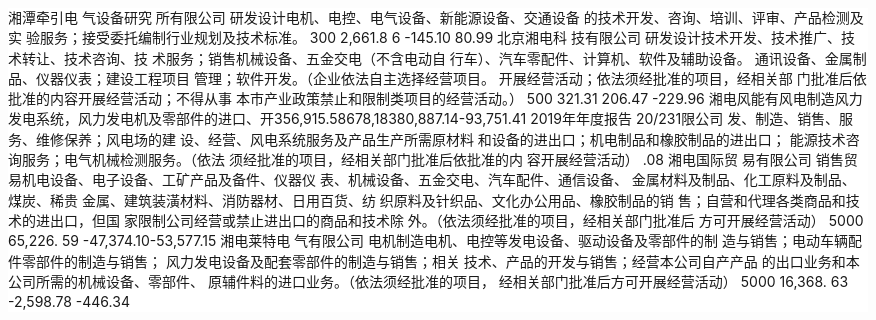 湘潭牵引电
气设备研究
所有限公司
研发设计电机、电控、电气设备、新能源设备、交通设备
的技术开发、咨询、培训、评审、产品检测及实
验服务；接受委托编制行业规划及技术标准。
300
2,661.8
6
-145.10
80.99
北京湘电科
技有限公司
研发设计技术开发、技术推广、技术转让、技术咨询、技
术服务；销售机械设备、五金交电（不含电动自
行车）、汽车零配件、计算机、软件及辅助设备。
通讯设备、金属制品、仪器仪表；建设工程项目
管理；软件开发。（企业依法自主选择经营项目。
开展经营活动；依法须经批准的项目，经相关部
门批准后依批准的内容开展经营活动；不得从事
本市产业政策禁止和限制类项目的经营活动。）
500
321.31
206.47
-229.96
湘电风能有风电制造风力发电系统，风力发电机及零部件的进口、开356,915.58678,18380,887.14-93,751.41
2019年年度报告
20/231限公司
发、制造、销售、服务、维修保养；风电场的建
设、经营、风电系统服务及产品生产所需原材料
和设备的进出口；机电制品和橡胶制品的进出口；
能源技术咨询服务；电气机械检测服务。（依法
须经批准的项目，经相关部门批准后依批准的内
容开展经营活动）
.08
湘电国际贸
易有限公司
销售贸易机电设备、电子设备、工矿产品及备件、仪器仪
表、机械设备、五金交电、汽车配件、通信设备、
金属材料及制品、化工原料及制品、煤炭、稀贵
金属、建筑装潢材料、消防器材、日用百货、纺
织原料及针织品、文化办公用品、橡胶制品的销
售；自营和代理各类商品和技术的进出口，但国
家限制公司经营或禁止进出口的商品和技术除
外。（依法须经批准的项目，经相关部门批准后
方可开展经营活动）
5000
65,226.
59
-47,374.10-53,577.15
湘电莱特电
气有限公司
电机制造电机、电控等发电设备、驱动设备及零部件的制
造与销售；电动车辆配件零部件的制造与销售；
风力发电设备及配套零部件的制造与销售；相关
技术、产品的开发与销售；经营本公司自产产品
的出口业务和本公司所需的机械设备、零部件、
原辅件料的进口业务。（依法须经批准的项目，
经相关部门批准后方可开展经营活动）
5000
16,368.
63
-2,598.78
-446.34